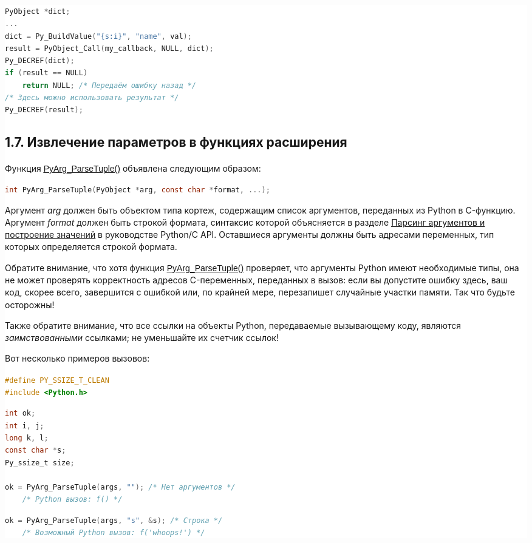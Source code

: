 ```c
PyObject *dict;
...
dict = Py_BuildValue("{s:i}", "name", val);
result = PyObject_Call(my_callback, NULL, dict);
Py_DECREF(dict);
if (result == NULL)
    return NULL; /* Передаём ошибку назад */
/* Здесь можно использовать результат */
Py_DECREF(result);
```

## 1.7. Извлечение параметров в функциях расширения
Функция [<span style="font-family: Consolas, sans-serif; text-decoration: underline;">PyArg_ParseTuple()</span>](https://docs.python.org/3/c-api/arg.html#c.PyArg_ParseTuple) объявлена следующим образом:

```c
int PyArg_ParseTuple(PyObject *arg, const char *format, ...);
```

Аргумент *arg* должен быть объектом типа кортеж, содержащим список аргументов, переданных из Python в C-функцию. Аргумент *format* должен быть строкой формата, синтаксис которой объясняется в разделе [<u>Парсинг аргументов и построение значений</u>](https://docs.python.org/3/c-api/arg.html#arg-parsing) в руководстве Python/C API. Оставшиеся аргументы должны быть адресами переменных, тип которых определяется строкой формата.

Обратите внимание, что хотя функция [<span style="font-family: Consolas, sans-serif; text-decoration: underline;">PyArg_ParseTuple()</span>](https://docs.python.org/3/c-api/arg.html#c.PyArg_ParseTuple) проверяет, что аргументы Python имеют необходимые типы, она не может проверять корректность адресов C-переменных, переданных в вызов: если вы допустите ошибку здесь, ваш код, скорее всего, завершится с ошибкой или, по крайней мере, перезапишет случайные участки памяти. Так что будьте осторожны!

Также обратите внимание, что все ссылки на объекты Python, передаваемые вызывающему коду, являются *заимствованными* ссылками; не уменьшайте их счетчик ссылок!

Вот несколько примеров вызовов:

```c
#define PY_SSIZE_T_CLEAN
#include <Python.h>
```

```c
int ok;
int i, j;
long k, l;
const char *s;
Py_ssize_t size;

ok = PyArg_ParseTuple(args, ""); /* Нет аргументов */
    /* Python вызов: f() */
```

```c
ok = PyArg_ParseTuple(args, "s", &s); /* Строка */
    /* Возможный Python вызов: f('whoops!') */
```

